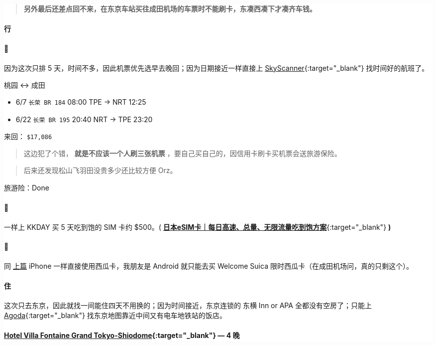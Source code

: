 > **另外最后还差点回不来，在东京车站买往成田机场的车票时不能刷卡，东凑西凑下才凑齐车钱。**



#### 行



#### 🛫



因为这次只排 5 天，时间不多，因此机票优先选早去晚回；因为日期接近一样直接上 [SkyScanner](https://www.skyscanner.com.tw/){:target="_blank"} 找时间好的航班了。



桃园 &lt;-&gt; 成田



- 6/7 `长荣 BR 184` 08:00 TPE -&gt; NRT 12:25


- 6/22 `长荣 BR 195` 20:40 NRT -&gt; TPE 23:20



来回： `$17,086`



> 这边犯了个错， **就是不应该一个人刷三张机票** ，要自己买自己的，因信用卡刷卡买机票会送旅游保险。



> 后来还发现松山飞羽田没贵多少还比较方便 Orz。



旅游险：Done



#### 📲



一样上 KKDAY 买 5 天吃到饱的 SIM 卡约 $500。( [**日本eSIM卡｜每日高速、总量、无限流量吃到饱方案**](https://www.kkday.com/zh-tw/product/137689-japan-high-speed-daily-unlimited-data-japanese-esim?cid=19365){:target="_blank"} **)**



#### 🚈



同 [上篇](../76d66c2e34af/) iPhone 一样直接使用西瓜卡，我朋友是 Android 就只能去买 Welcome Suica 限时西瓜卡（在成田机场问，真的只剩这个）。



#### 住



这次只去东京，因此就找一间能住四天不用换的；因为时间接近，东京连锁的 东横 Inn or APA 全都没有空房了；只能上 [Agoda](https://www.agoda.com){:target="_blank"} 找东京地图靠近中间又有电车地铁站的饭店。



#### [Hotel Villa Fontaine Grand Tokyo-Shiodome](https://www.hvf.jp/chi/shiodome/){:target="_blank"} — 4 晚
